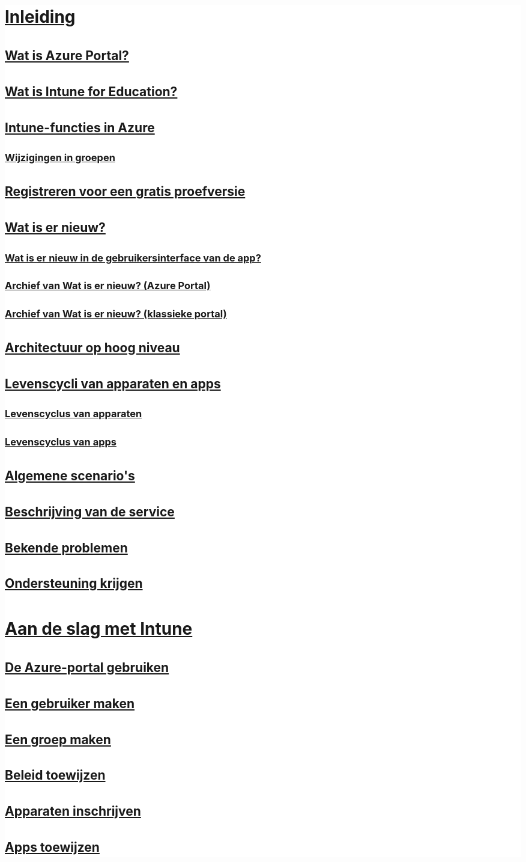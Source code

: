 # [Inleiding](introduction-intune.md)
## [Wat is Azure Portal?](what-is-intune.md)
## [Wat is Intune for Education?](introduction-intune-education.md)
## [Intune-functies in Azure](ui-changes.md)
### [Wijzigingen in groepen](groups-get-started.md)
## [Registreren voor een gratis proefversie](free-trial-sign-up.md)
## [Wat is er nieuw?](whats-new.md)
### [Wat is er nieuw in de gebruikersinterface van de app?](whats-new-app-ui.md)
### [Archief van Wat is er nieuw? (Azure Portal)](whats-new-archive.md)
### [Archief van Wat is er nieuw? (klassieke portal)](whats-new-archive-classic.md)
## [Architectuur op hoog niveau](high-level-architecture.md)
## [Levenscycli van apparaten en apps](introduction-device-app-lifecycles.md)
### [Levenscyclus van apparaten](device-lifecycle.md)
### [Levenscyclus van apps](app-lifecycle.md)
## [Algemene scenario's](common-scenarios.md)
## [Beschrijving van de service](microsoft-intune-service-description.md)
## [Bekende problemen](known-issues.md)
## [Ondersteuning krijgen](get-support.md)

# [Aan de slag met Intune](get-started-evaluation.md)
## [De Azure-portal gebruiken](get-started-azure.md)
## [Een gebruiker maken](get-started-users.md)
## [Een groep maken](get-started-groups.md)
## [Beleid toewijzen](get-started-policies.md)
## [Apparaten inschrijven](get-started-enroll.md)
## [Apps toewijzen](get-started-apps.md)
